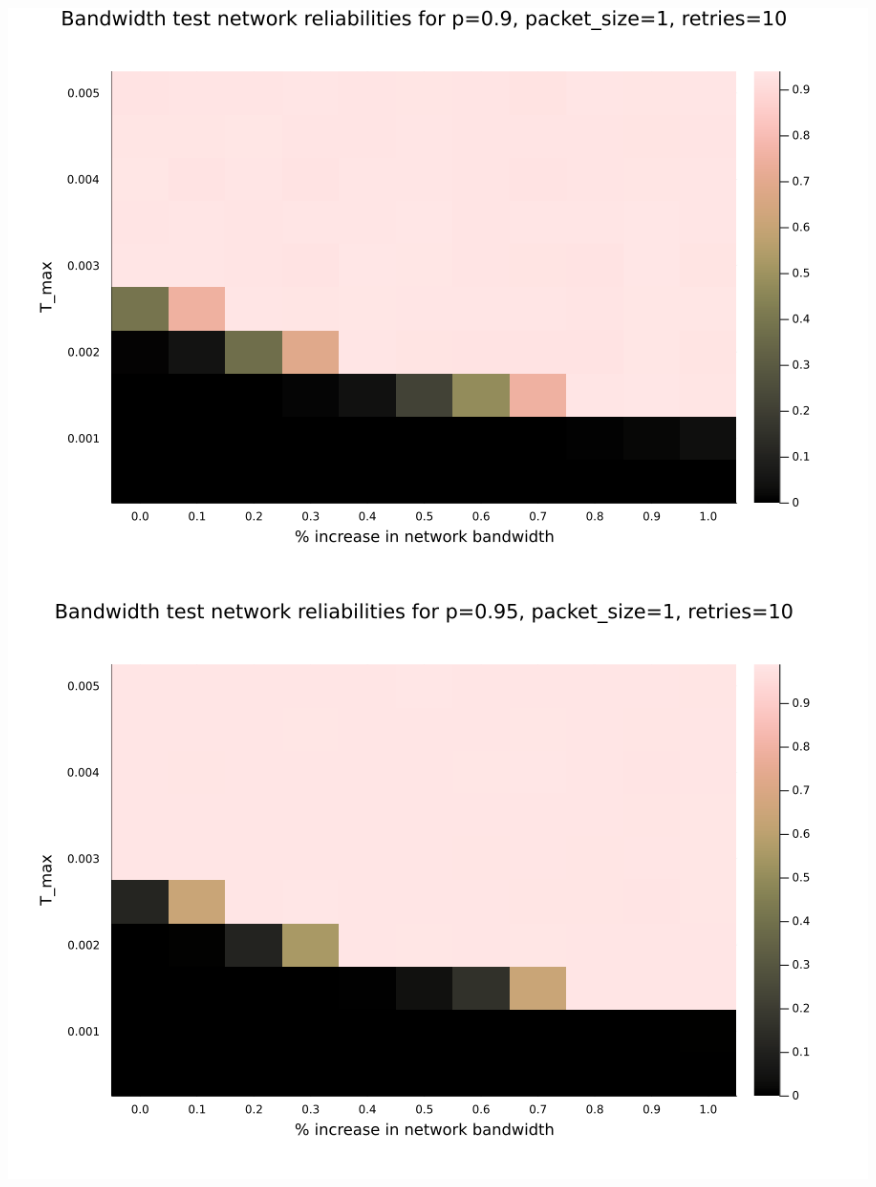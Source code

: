 ![bandwidthTest p=0.9](./plots/bandwidthTest-t0.005-p0.9-m1-s0.1-k10-2022-04-06T23%3A06%3A31.023.json.png)

![bandwidthTest p=0.95](./plots/bandwidthTest-t0.005-p0.95-m1-s0.1-k10-2022-04-06T23%3A38%3A30.537.json.png)
